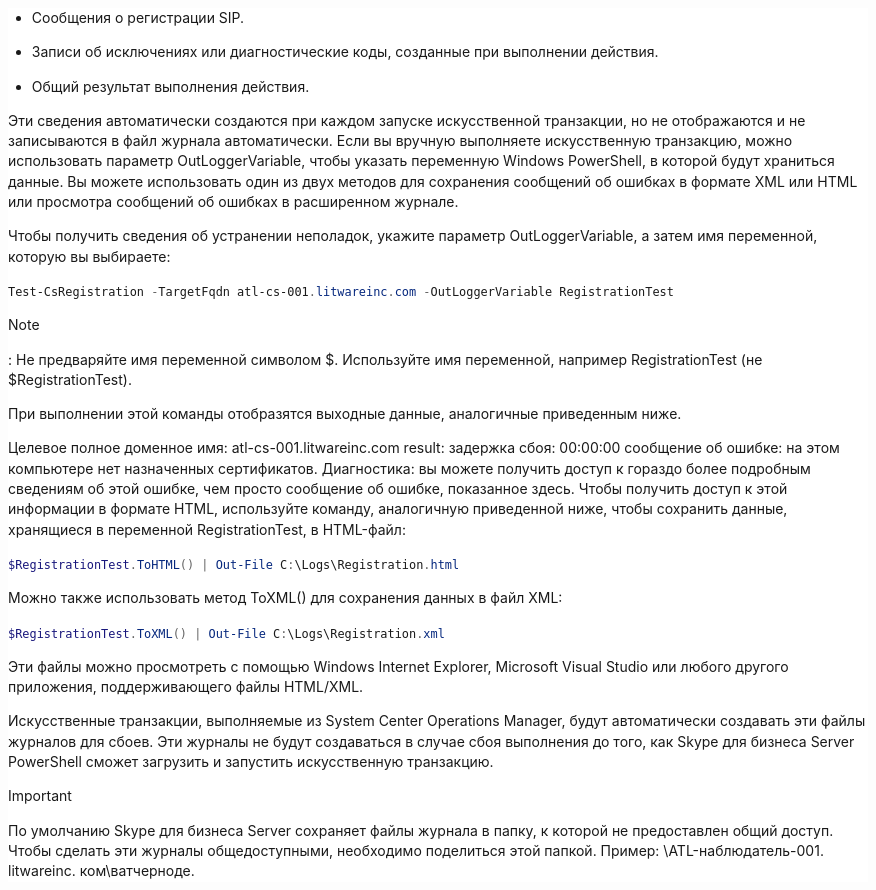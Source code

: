 - Сообщения о регистрации SIP.
    
- Записи об исключениях или диагностические коды, созданные при выполнении действия.
    
- Общий результат выполнения действия.
    
Эти сведения автоматически создаются при каждом запуске искусственной транзакции, но не отображаются и не записываются в файл журнала автоматически. Если вы вручную выполняете искусственную транзакцию, можно использовать параметр OutLoggerVariable, чтобы указать переменную Windows PowerShell, в которой будут храниться данные. Вы можете использовать один из двух методов для сохранения сообщений об ошибках в формате XML или HTML или просмотра сообщений об ошибках в расширенном журнале. 
  
Чтобы получить сведения об устранении неполадок, укажите параметр OutLoggerVariable, а затем имя переменной, которую вы выбираете:
  
```PowerShell
Test-CsRegistration -TargetFqdn atl-cs-001.litwareinc.com -OutLoggerVariable RegistrationTest
```

> [!NOTE]
> : Не предваряйте имя переменной символом $. Используйте имя переменной, например RegistrationTest (не $RegistrationTest). 
  
При выполнении этой команды отобразятся выходные данные, аналогичные приведенным ниже.
  
Целевое полное доменное имя: atl-cs-001.litwareinc.com result: задержка сбоя: 00:00:00 сообщение об ошибке: на этом компьютере нет назначенных сертификатов. Диагностика: вы можете получить доступ к гораздо более подробным сведениям об этой ошибке, чем просто сообщение об ошибке, показанное здесь. Чтобы получить доступ к этой информации в формате HTML, используйте команду, аналогичную приведенной ниже, чтобы сохранить данные, хранящиеся в переменной RegistrationTest, в HTML-файл:
  
```PowerShell
$RegistrationTest.ToHTML() | Out-File C:\Logs\Registration.html
```

Можно также использовать метод ToXML() для сохранения данных в файл XML:
  
```PowerShell
$RegistrationTest.ToXML() | Out-File C:\Logs\Registration.xml
```

Эти файлы можно просмотреть с помощью Windows Internet Explorer, Microsoft Visual Studio или любого другого приложения, поддерживающего файлы HTML/XML.
  
Искусственные транзакции, выполняемые из System Center Operations Manager, будут автоматически создавать эти файлы журналов для сбоев. Эти журналы не будут создаваться в случае сбоя выполнения до того, как Skype для бизнеса Server PowerShell сможет загрузить и запустить искусственную транзакцию. 
  
> [!IMPORTANT]
> По умолчанию Skype для бизнеса Server сохраняет файлы журнала в папку, к которой не предоставлен общий доступ. Чтобы сделать эти журналы общедоступными, необходимо поделиться этой папкой. Пример: \\ATL-наблюдатель-001. litwareinc. ком\ватчерноде. 
